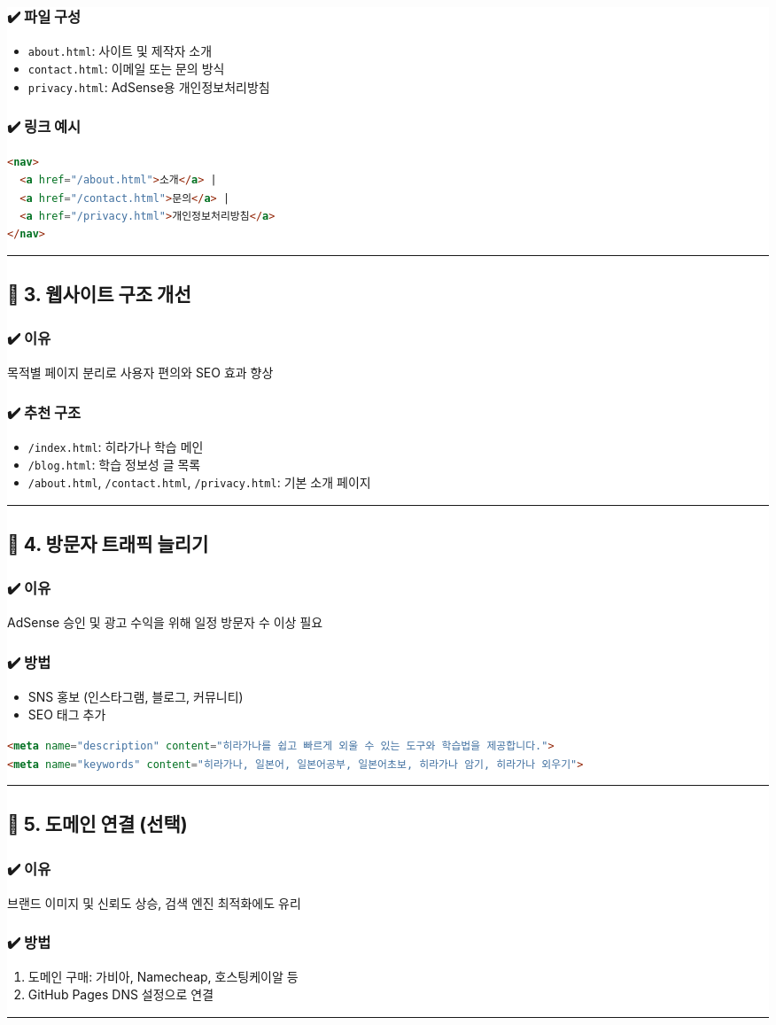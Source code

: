 ### ✔️ 파일 구성
- `about.html`: 사이트 및 제작자 소개
- `contact.html`: 이메일 또는 문의 방식
- `privacy.html`: AdSense용 개인정보처리방침

### ✔️ 링크 예시
```html
<nav>
  <a href="/about.html">소개</a> |
  <a href="/contact.html">문의</a> |
  <a href="/privacy.html">개인정보처리방침</a>
</nav>
```

---

## 📘 3. 웹사이트 구조 개선

### ✔️ 이유
목적별 페이지 분리로 사용자 편의와 SEO 효과 향상

### ✔️ 추천 구조
- `/index.html`: 히라가나 학습 메인
- `/blog.html`: 학습 정보성 글 목록
- `/about.html`, `/contact.html`, `/privacy.html`: 기본 소개 페이지

---

## 📘 4. 방문자 트래픽 늘리기

### ✔️ 이유
AdSense 승인 및 광고 수익을 위해 일정 방문자 수 이상 필요

### ✔️ 방법
- SNS 홍보 (인스타그램, 블로그, 커뮤니티)
- SEO 태그 추가
```html
<meta name="description" content="히라가나를 쉽고 빠르게 외울 수 있는 도구와 학습법을 제공합니다.">
<meta name="keywords" content="히라가나, 일본어, 일본어공부, 일본어초보, 히라가나 암기, 히라가나 외우기">
```

---

## 📘 5. 도메인 연결 (선택)

### ✔️ 이유
브랜드 이미지 및 신뢰도 상승, 검색 엔진 최적화에도 유리

### ✔️ 방법
1. 도메인 구매: 가비아, Namecheap, 호스팅케이알 등
2. GitHub Pages DNS 설정으로 연결

---